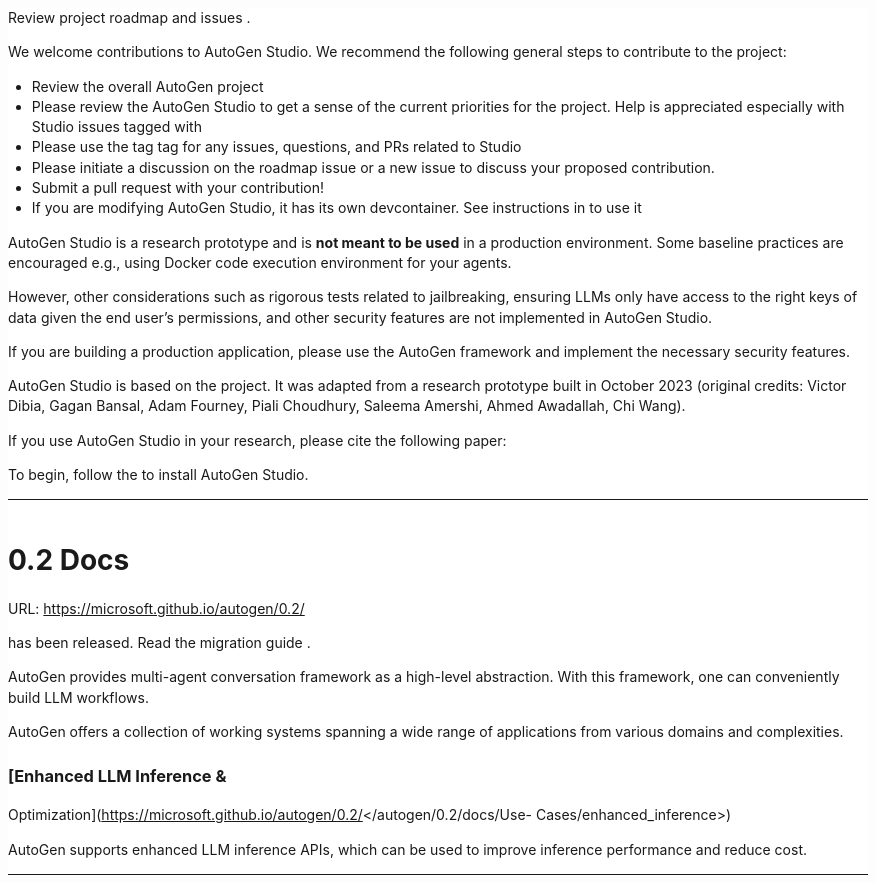 
Review project roadmap and issues .

We welcome contributions to AutoGen Studio. We recommend the following general
steps to contribute to the project:

  * Review the overall AutoGen project 
  * Please review the AutoGen Studio to get a sense of the current priorities for the project. Help is appreciated especially with Studio issues tagged with 
  * Please use the tag tag for any issues, questions, and PRs related to Studio
  * Please initiate a discussion on the roadmap issue or a new issue to discuss your proposed contribution.
  * Submit a pull request with your contribution!
  * If you are modifying AutoGen Studio, it has its own devcontainer. See instructions in to use it

AutoGen Studio is a research prototype and is **not meant to be used** in a
production environment. Some baseline practices are encouraged e.g., using
Docker code execution environment for your agents.

However, other considerations such as rigorous tests related to jailbreaking,
ensuring LLMs only have access to the right keys of data given the end user’s
permissions, and other security features are not implemented in AutoGen Studio.

If you are building a production application, please use the AutoGen framework
and implement the necessary security features.

AutoGen Studio is based on the project. It was adapted from a research prototype
built in October 2023 (original credits: Victor Dibia, Gagan Bansal, Adam
Fourney, Piali Choudhury, Saleema Amershi, Ahmed Awadallah, Chi Wang).

If you use AutoGen Studio in your research, please cite the following paper:

To begin, follow the to install AutoGen Studio.

---

# 0.2 Docs
URL: https://microsoft.github.io/autogen/0.2/

has been released. Read the migration guide .

AutoGen provides multi-agent conversation framework as a high-level abstraction.
With this framework, one can conveniently build LLM workflows.

AutoGen offers a collection of working systems spanning a wide range of
applications from various domains and complexities.

### [Enhanced LLM Inference &
Optimization](https://microsoft.github.io/autogen/0.2/</autogen/0.2/docs/Use-
Cases/enhanced_inference>)

AutoGen supports enhanced LLM inference APIs, which can be used to improve
inference performance and reduce cost.

---
